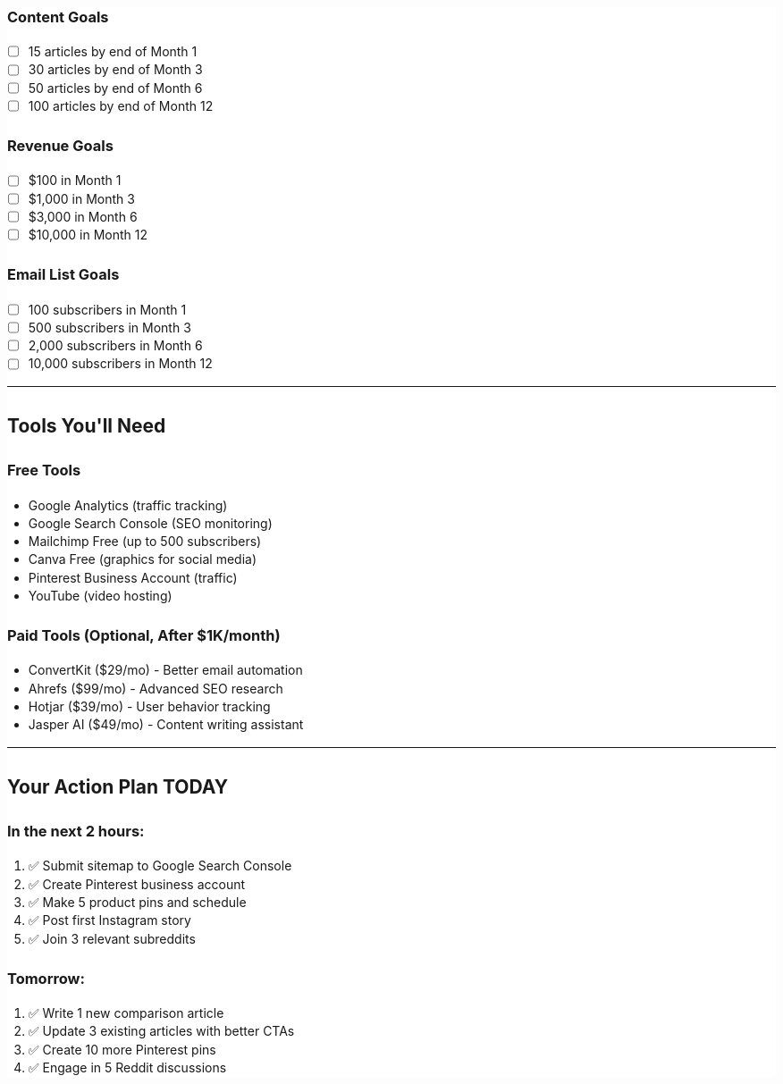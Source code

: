 ### Content Goals
- [ ] 15 articles by end of Month 1
- [ ] 30 articles by end of Month 3
- [ ] 50 articles by end of Month 6
- [ ] 100 articles by end of Month 12

### Revenue Goals
- [ ] $100 in Month 1
- [ ] $1,000 in Month 3
- [ ] $3,000 in Month 6
- [ ] $10,000 in Month 12

### Email List Goals
- [ ] 100 subscribers in Month 1
- [ ] 500 subscribers in Month 3
- [ ] 2,000 subscribers in Month 6
- [ ] 10,000 subscribers in Month 12

---

## Tools You'll Need

### Free Tools
- Google Analytics (traffic tracking)
- Google Search Console (SEO monitoring)
- Mailchimp Free (up to 500 subscribers)
- Canva Free (graphics for social media)
- Pinterest Business Account (traffic)
- YouTube (video hosting)

### Paid Tools (Optional, After $1K/month)
- ConvertKit ($29/mo) - Better email automation
- Ahrefs ($99/mo) - Advanced SEO research
- Hotjar ($39/mo) - User behavior tracking
- Jasper AI ($49/mo) - Content writing assistant

---

## Your Action Plan TODAY

### In the next 2 hours:
1. ✅ Submit sitemap to Google Search Console
2. ✅ Create Pinterest business account
3. ✅ Make 5 product pins and schedule
4. ✅ Post first Instagram story
5. ✅ Join 3 relevant subreddits

### Tomorrow:
1. ✅ Write 1 new comparison article
2. ✅ Update 3 existing articles with better CTAs
3. ✅ Create 10 more Pinterest pins
4. ✅ Engage in 5 Reddit discussions
